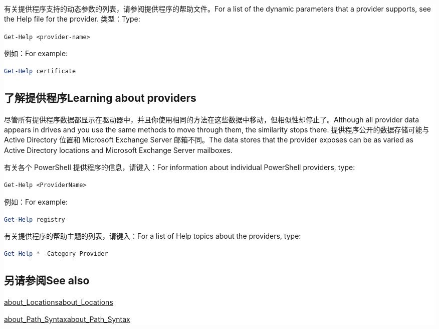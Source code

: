<span data-ttu-id="44a1f-258">有关提供程序支持的动态参数的列表，请参阅提供程序的帮助文件。</span><span class="sxs-lookup"><span data-stu-id="44a1f-258">For a list of the dynamic parameters that a provider supports, see the Help file for the provider.</span></span> <span data-ttu-id="44a1f-259">类型：</span><span class="sxs-lookup"><span data-stu-id="44a1f-259">Type:</span></span>

```
Get-Help <provider-name>
```

<span data-ttu-id="44a1f-260">例如：</span><span class="sxs-lookup"><span data-stu-id="44a1f-260">For example:</span></span>

```powershell
Get-Help certificate
```

## <a name="learning-about-providers"></a><span data-ttu-id="44a1f-261">了解提供程序</span><span class="sxs-lookup"><span data-stu-id="44a1f-261">Learning about providers</span></span>

<span data-ttu-id="44a1f-262">尽管所有提供程序数据都显示在驱动器中，并且你使用相同的方法在这些数据中移动，但相似性却停止了。</span><span class="sxs-lookup"><span data-stu-id="44a1f-262">Although all provider data appears in drives and you use the same methods to move through them, the similarity stops there.</span></span> <span data-ttu-id="44a1f-263">提供程序公开的数据存储可能与 Active Directory 位置和 Microsoft Exchange Server 邮箱不同。</span><span class="sxs-lookup"><span data-stu-id="44a1f-263">The data stores that the provider exposes can be as varied as Active Directory locations and Microsoft Exchange Server mailboxes.</span></span>

<span data-ttu-id="44a1f-264">有关各个 PowerShell 提供程序的信息，请键入：</span><span class="sxs-lookup"><span data-stu-id="44a1f-264">For information about individual PowerShell providers, type:</span></span>

```
Get-Help <ProviderName>
```

<span data-ttu-id="44a1f-265">例如：</span><span class="sxs-lookup"><span data-stu-id="44a1f-265">For example:</span></span>

```powershell
Get-Help registry
```

<span data-ttu-id="44a1f-266">有关提供程序的帮助主题的列表，请键入：</span><span class="sxs-lookup"><span data-stu-id="44a1f-266">For a list of Help topics about the providers, type:</span></span>

```powershell
Get-Help * -Category Provider
```

## <a name="see-also"></a><span data-ttu-id="44a1f-267">另请参阅</span><span class="sxs-lookup"><span data-stu-id="44a1f-267">See also</span></span>

[<span data-ttu-id="44a1f-268">about_Locations</span><span class="sxs-lookup"><span data-stu-id="44a1f-268">about_Locations</span></span>](about_Locations.md)

[<span data-ttu-id="44a1f-269">about_Path_Syntax</span><span class="sxs-lookup"><span data-stu-id="44a1f-269">about_Path_Syntax</span></span>](about_Path_Syntax.md)
